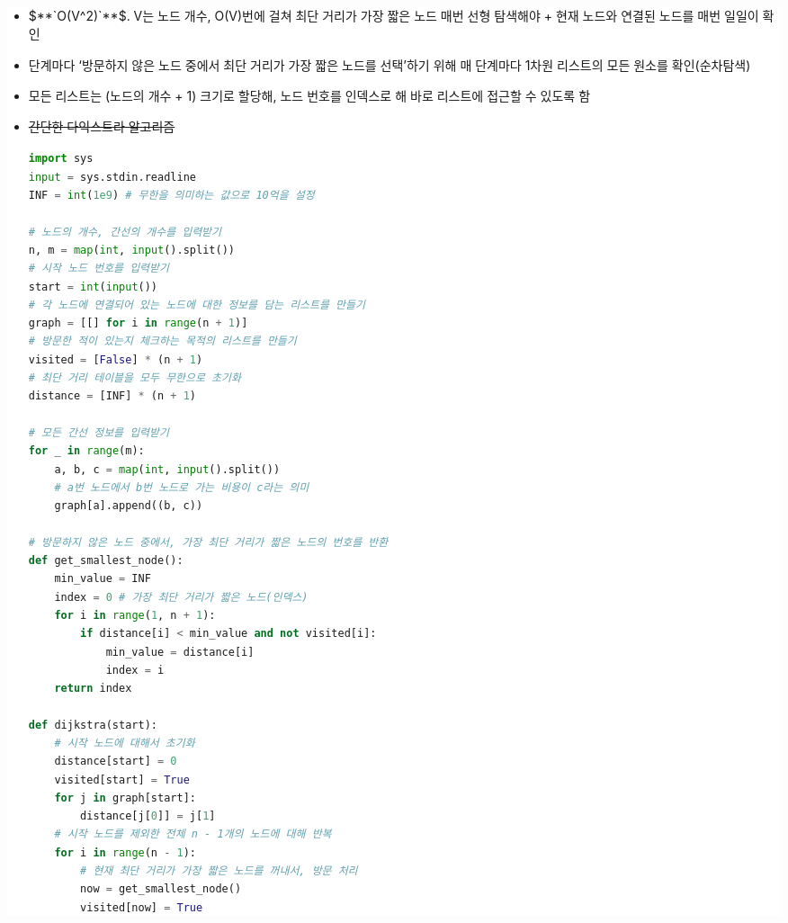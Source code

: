   - $**`O(V^2)`**$. V는 노드 개수, O(V)번에 걸쳐 최단 거리가 가장 짧은 노드 매번 선형 탐색해야 + 현재 노드와 연결된 노드를 매번 일일이 확인
  - 단계마다 ‘방문하지 않은 노드 중에서 최단 거리가 가장 짧은 노드를 선택’하기 위해 매 단계마다 1차원 리스트의 모든 원소를 확인(순차탐색)
  - 모든 리스트는 (노드의 개수 + 1) 크기로 할당해, 노드 번호를 인덱스로 해 바로 리스트에 접근할 수 있도록 함
  - ~~간단한 다익스트라 알고리즘~~

    ```python
    import sys
    input = sys.stdin.readline
    INF = int(1e9) # 무한을 의미하는 값으로 10억을 설정

    # 노드의 개수, 간선의 개수를 입력받기
    n, m = map(int, input().split())
    # 시작 노드 번호를 입력받기
    start = int(input())
    # 각 노드에 연결되어 있는 노드에 대한 정보를 담는 리스트를 만들기
    graph = [[] for i in range(n + 1)]
    # 방문한 적이 있는지 체크하는 목적의 리스트를 만들기
    visited = [False] * (n + 1)
    # 최단 거리 테이블을 모두 무한으로 초기화
    distance = [INF] * (n + 1)

    # 모든 간선 정보를 입력받기
    for _ in range(m):
        a, b, c = map(int, input().split())
        # a번 노드에서 b번 노드로 가는 비용이 c라는 의미
        graph[a].append((b, c))

    # 방문하지 않은 노드 중에서, 가장 최단 거리가 짧은 노드의 번호를 반환
    def get_smallest_node():
        min_value = INF
        index = 0 # 가장 최단 거리가 짧은 노드(인덱스)
        for i in range(1, n + 1):
            if distance[i] < min_value and not visited[i]:
                min_value = distance[i]
                index = i
        return index

    def dijkstra(start):
        # 시작 노드에 대해서 초기화
        distance[start] = 0
        visited[start] = True
        for j in graph[start]:
            distance[j[0]] = j[1]
        # 시작 노드를 제외한 전체 n - 1개의 노드에 대해 반복
        for i in range(n - 1):
            # 현재 최단 거리가 가장 짧은 노드를 꺼내서, 방문 처리
            now = get_smallest_node()
            visited[now] = True